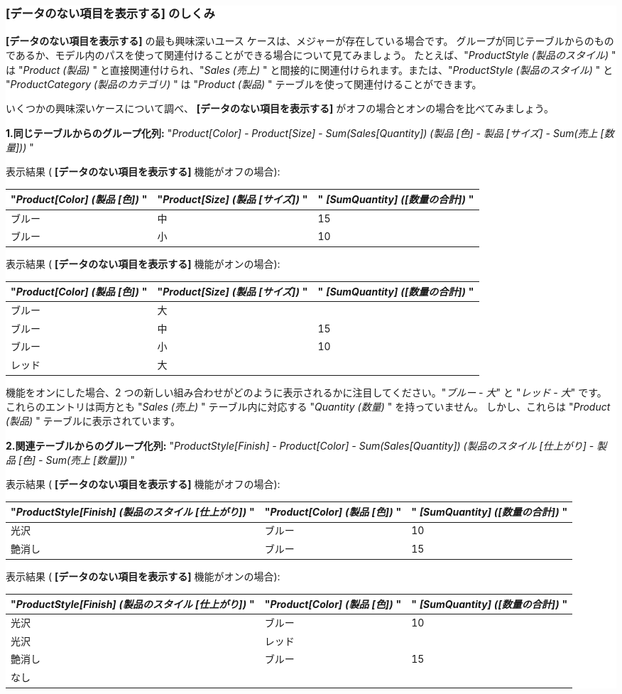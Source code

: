 ### <a name="how-show-items-with-no-data-works"></a>[データのない項目を表示する] のしくみ

**[データのない項目を表示する]** の最も興味深いユース ケースは、メジャーが存在している場合です。 グループが同じテーブルからのものであるか、モデル内のパスを使って関連付けることができる場合について見てみましょう。 たとえば、"*ProductStyle (製品のスタイル)* " は "*Product (製品)* " と直接関連付けられ、"*Sales (売上)* " と間接的に関連付けられます。または、"*ProductStyle (製品のスタイル)* " と "*ProductCategory (製品のカテゴリ)* " は "*Product (製品)* " テーブルを使って関連付けることができます。

いくつかの興味深いケースについて調べ、 **[データのない項目を表示する]** がオフの場合とオンの場合を比べてみましょう。 

**1.同じテーブルからのグループ化列:** "*Product[Color] - Product[Size] - Sum(Sales[Quantity]) (製品 [色] - 製品 [サイズ] - Sum(売上 [数量]))* "

表示結果 ( **[データのない項目を表示する]** 機能がオフの場合):

|"*Product[Color] (製品 [色])* "  |"*Product[Size] (製品 [サイズ])* "  |" *[SumQuantity] ([数量の合計])* "  |
|---------|---------|---------|
|ブルー     |中         |15         |
|ブルー     |小         |10         |

表示結果 ( **[データのない項目を表示する]** 機能がオンの場合):

|"*Product[Color] (製品 [色])* "  |"*Product[Size] (製品 [サイズ])* "  |" *[SumQuantity] ([数量の合計])* "  |
|---------|---------|---------|
|ブルー     |大         |         |
|ブルー     |中         |15         |
|ブルー     |小         |10         |
|レッド     |大         |         |

機能をオンにした場合、2 つの新しい組み合わせがどのように表示されるかに注目してください。"*ブルー - 大*" と "*レッド - 大*" です。 これらのエントリは両方とも "*Sales (売上)* " テーブル内に対応する "*Quantity (数量)* " を持っていません。 しかし、これらは "*Product (製品)* " テーブルに表示されています。

**2.関連テーブルからのグループ化列:** "*ProductStyle[Finish] - Product[Color] - Sum(Sales[Quantity]) (製品のスタイル [仕上がり] - 製品 [色] - Sum(売上 [数量]))* "

表示結果 ( **[データのない項目を表示する]** 機能がオフの場合):

|"*ProductStyle[Finish] (製品のスタイル [仕上がり])* "  |"*Product[Color] (製品 [色])* "  |" *[SumQuantity] ([数量の合計])* "  |
|---------|---------|---------|
|光沢     |ブルー         |10         |
|艶消し     |ブルー         |15         |

表示結果 ( **[データのない項目を表示する]** 機能がオンの場合):

|"*ProductStyle[Finish] (製品のスタイル [仕上がり])* "  |"*Product[Color] (製品 [色])* "  |" *[SumQuantity] ([数量の合計])* "  |
|---------|---------|---------|
|光沢     |ブルー         |10         |
|光沢     |レッド         |         |
|艶消し     |ブルー         |15         |
|なし     |         |         |
